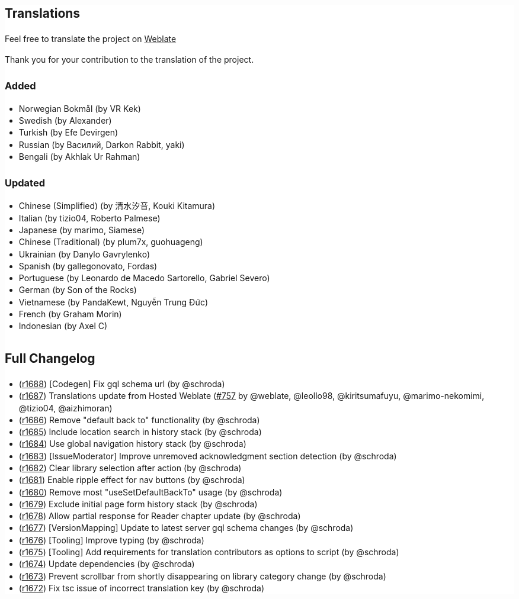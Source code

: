 ## Translations
Feel free to translate the project on [Weblate](https://hosted.weblate.org/projects/suwayomi/suwayomi-webui/)

Thank you for your contribution to the translation of the project.

### Added
- Norwegian Bokmål (by VR Kek)
- Swedish (by Alexander)
- Turkish (by Efe Devirgen)
- Russian (by Василий, Darkon Rabbit, yaki)
- Bengali (by Akhlak Ur Rahman)

### Updated
- Chinese (Simplified) (by 清水汐音, Kouki Kitamura)
- Italian (by tizio04, Roberto Palmese)
- Japanese (by marimo, Siamese)
- Chinese (Traditional) (by plum7x, guohuageng)
- Ukrainian (by Danylo Gavrylenko)
- Spanish (by gallegonovato, Fordas)
- Portuguese (by Leonardo de Macedo Sartorello, Gabriel Severo)
- German (by Son of the Rocks)
- Vietnamese (by PandaKewt, Nguyễn Trung Đức)
- French (by Graham Morin)
- Indonesian (by Axel C)

## Full Changelog
- ([r1688](https://github.com/Suwayomi/Suwayomi-WebUI/commit/7d1f2dfe017dead41cc07772b0c11dfd034161fb)) [Codegen] Fix gql schema url (by @schroda)
- ([r1687](https://github.com/Suwayomi/Suwayomi-WebUI/commit/a9fc2f13aaf45f3e7547b91d4ff2530300df05fd)) Translations update from Hosted Weblate ([#757](https://github.com/Suwayomi/Suwayomi-WebUI/pull/757) by @weblate, @leollo98, @kiritsumafuyu, @marimo-nekomimi, @tizio04, @aizhimoran)
- ([r1686](https://github.com/Suwayomi/Suwayomi-WebUI/commit/36e943214c7861eadc4681ae72f908d4deb803c3)) Remove "default back to" functionality (by @schroda)
- ([r1685](https://github.com/Suwayomi/Suwayomi-WebUI/commit/87eb5eaf53359013621127acc5be6fd7546020c3)) Include location search in history stack (by @schroda)
- ([r1684](https://github.com/Suwayomi/Suwayomi-WebUI/commit/7337c18c7bff20c63c513ebe3d3bfea903ed7cb5)) Use global navigation history stack (by @schroda)
- ([r1683](https://github.com/Suwayomi/Suwayomi-WebUI/commit/7266270075d6acbd8ce1b8acf754922b26bba998)) [IssueModerator] Improve unremoved acknowledgment section detection (by @schroda)
- ([r1682](https://github.com/Suwayomi/Suwayomi-WebUI/commit/6344c21261011be5a190299e5936eca7dba789fa)) Clear library selection after action (by @schroda)
- ([r1681](https://github.com/Suwayomi/Suwayomi-WebUI/commit/403f65794516c4765f4d1c63e6eb0e5f523d4be1)) Enable ripple effect for nav buttons (by @schroda)
- ([r1680](https://github.com/Suwayomi/Suwayomi-WebUI/commit/29d54384f574501298489860b2a7fa39cd995de8)) Remove most "useSetDefaultBackTo" usage (by @schroda)
- ([r1679](https://github.com/Suwayomi/Suwayomi-WebUI/commit/4bb458778e715e564449f60c5778da44dd7b22cf)) Exclude initial page form history stack (by @schroda)
- ([r1678](https://github.com/Suwayomi/Suwayomi-WebUI/commit/19e326c8adaa81b90591e3e442b22d3c55545239)) Allow partial response for Reader chapter update (by @schroda)
- ([r1677](https://github.com/Suwayomi/Suwayomi-WebUI/commit/fdf78145f02a19af81198f8afccc5a07efa8baf2)) [VersionMapping] Update to latest server gql schema changes (by @schroda)
- ([r1676](https://github.com/Suwayomi/Suwayomi-WebUI/commit/44166acb4bad540775cf072cbb69f7219035886b)) [Tooling] Improve typing (by @schroda)
- ([r1675](https://github.com/Suwayomi/Suwayomi-WebUI/commit/f815d1e1b02e6a1af5b9190fde50bf65114d06e7)) [Tooling] Add requirements for translation contributors as options to script (by @schroda)
- ([r1674](https://github.com/Suwayomi/Suwayomi-WebUI/commit/74c7bfdfac18578910dc8b251f994eea66830798)) Update dependencies (by @schroda)
- ([r1673](https://github.com/Suwayomi/Suwayomi-WebUI/commit/230acc23d50209fd49ebda47eb928316ac7abb93)) Prevent scrollbar from shortly disappearing on library category change (by @schroda)
- ([r1672](https://github.com/Suwayomi/Suwayomi-WebUI/commit/3492c103a70d40bf4e6d622be13a4fd0534ccb3c)) Fix tsc issue of incorrect translation key (by @schroda)